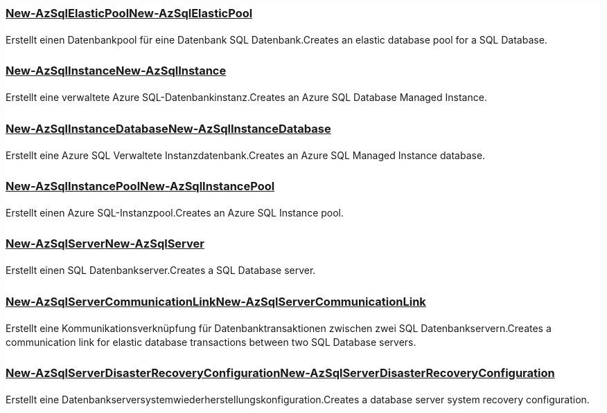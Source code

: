 ### [<span data-ttu-id="88e7c-387">New-AzSqlElasticPool</span><span class="sxs-lookup"><span data-stu-id="88e7c-387">New-AzSqlElasticPool</span></span>](New-AzSqlElasticPool.md)
<span data-ttu-id="88e7c-388">Erstellt einen Datenbankpool für eine Datenbank SQL Datenbank.</span><span class="sxs-lookup"><span data-stu-id="88e7c-388">Creates an elastic database pool for a SQL Database.</span></span>

### [<span data-ttu-id="88e7c-389">New-AzSqlInstance</span><span class="sxs-lookup"><span data-stu-id="88e7c-389">New-AzSqlInstance</span></span>](New-AzSqlInstance.md)
<span data-ttu-id="88e7c-390">Erstellt eine verwaltete Azure SQL-Datenbankinstanz.</span><span class="sxs-lookup"><span data-stu-id="88e7c-390">Creates an Azure SQL Database Managed Instance.</span></span>

### [<span data-ttu-id="88e7c-391">New-AzSqlInstanceDatabase</span><span class="sxs-lookup"><span data-stu-id="88e7c-391">New-AzSqlInstanceDatabase</span></span>](New-AzSqlInstanceDatabase.md)
<span data-ttu-id="88e7c-392">Erstellt eine Azure SQL Verwaltete Instanzdatenbank.</span><span class="sxs-lookup"><span data-stu-id="88e7c-392">Creates an Azure SQL Managed Instance database.</span></span>

### [<span data-ttu-id="88e7c-393">New-AzSqlInstancePool</span><span class="sxs-lookup"><span data-stu-id="88e7c-393">New-AzSqlInstancePool</span></span>](New-AzSqlInstancePool.md)
<span data-ttu-id="88e7c-394">Erstellt einen Azure SQL-Instanzpool.</span><span class="sxs-lookup"><span data-stu-id="88e7c-394">Creates an Azure SQL Instance pool.</span></span>

### [<span data-ttu-id="88e7c-395">New-AzSqlServer</span><span class="sxs-lookup"><span data-stu-id="88e7c-395">New-AzSqlServer</span></span>](New-AzSqlServer.md)
<span data-ttu-id="88e7c-396">Erstellt einen SQL Datenbankserver.</span><span class="sxs-lookup"><span data-stu-id="88e7c-396">Creates a SQL Database server.</span></span>

### [<span data-ttu-id="88e7c-397">New-AzSqlServerCommunicationLink</span><span class="sxs-lookup"><span data-stu-id="88e7c-397">New-AzSqlServerCommunicationLink</span></span>](New-AzSqlServerCommunicationLink.md)
<span data-ttu-id="88e7c-398">Erstellt eine Kommunikationsverknüpfung für Datenbanktransaktionen zwischen zwei SQL Datenbankservern.</span><span class="sxs-lookup"><span data-stu-id="88e7c-398">Creates a communication link for elastic database transactions between two SQL Database servers.</span></span>

### [<span data-ttu-id="88e7c-399">New-AzSqlServerDisasterRecoveryConfiguration</span><span class="sxs-lookup"><span data-stu-id="88e7c-399">New-AzSqlServerDisasterRecoveryConfiguration</span></span>](New-AzSqlServerDisasterRecoveryConfiguration.md)
<span data-ttu-id="88e7c-400">Erstellt eine Datenbankserversystemwiederherstellungskonfiguration.</span><span class="sxs-lookup"><span data-stu-id="88e7c-400">Creates a database server system recovery configuration.</span></span>

